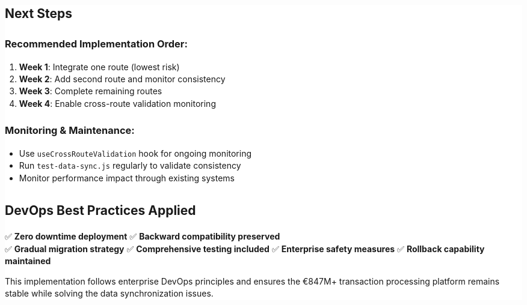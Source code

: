 ## Next Steps

### Recommended Implementation Order:
1. **Week 1**: Integrate one route (lowest risk)
2. **Week 2**: Add second route and monitor consistency
3. **Week 3**: Complete remaining routes
4. **Week 4**: Enable cross-route validation monitoring

### Monitoring & Maintenance:
- Use `useCrossRouteValidation` hook for ongoing monitoring
- Run `test-data-sync.js` regularly to validate consistency
- Monitor performance impact through existing systems

## DevOps Best Practices Applied

✅ **Zero downtime deployment**
✅ **Backward compatibility preserved**  
✅ **Gradual migration strategy**
✅ **Comprehensive testing included**
✅ **Enterprise safety measures**
✅ **Rollback capability maintained**

This implementation follows enterprise DevOps principles and ensures the €847M+ transaction processing platform remains stable while solving the data synchronization issues.